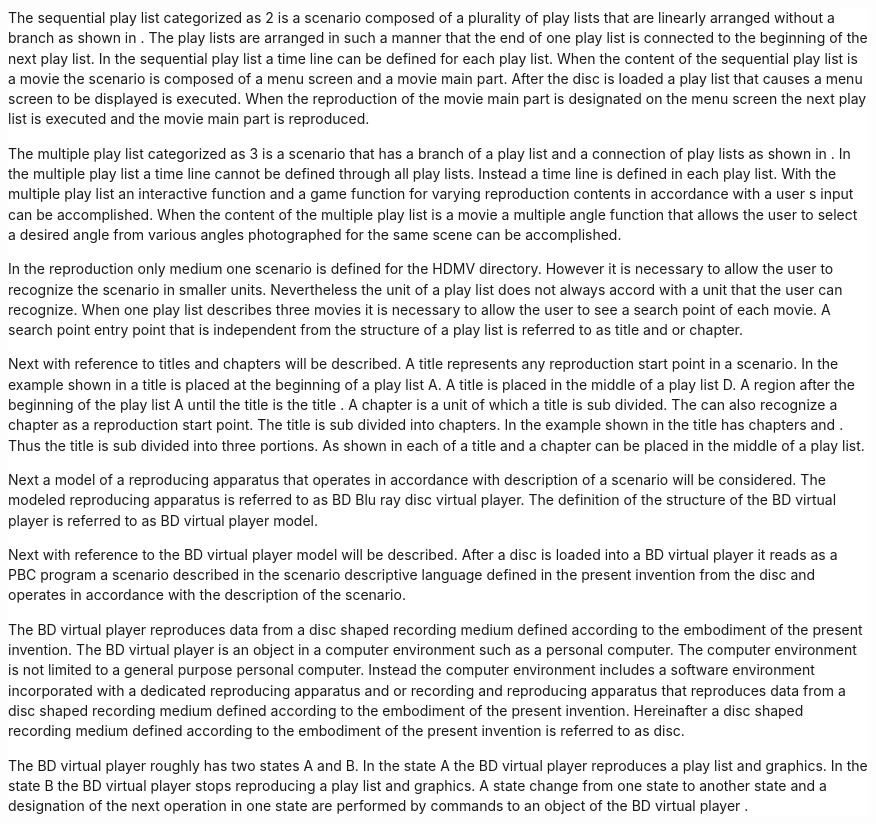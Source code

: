 The sequential play list categorized as 2 is a scenario composed of a plurality of play lists that are linearly arranged without a branch as shown in . The play lists are arranged in such a manner that the end of one play list is connected to the beginning of the next play list. In the sequential play list a time line can be defined for each play list. When the content of the sequential play list is a movie the scenario is composed of a menu screen and a movie main part. After the disc is loaded a play list that causes a menu screen to be displayed is executed. When the reproduction of the movie main part is designated on the menu screen the next play list is executed and the movie main part is reproduced.

The multiple play list categorized as 3 is a scenario that has a branch of a play list and a connection of play lists as shown in . In the multiple play list a time line cannot be defined through all play lists. Instead a time line is defined in each play list. With the multiple play list an interactive function and a game function for varying reproduction contents in accordance with a user s input can be accomplished. When the content of the multiple play list is a movie a multiple angle function that allows the user to select a desired angle from various angles photographed for the same scene can be accomplished.

In the reproduction only medium one scenario is defined for the HDMV directory. However it is necessary to allow the user to recognize the scenario in smaller units. Nevertheless the unit of a play list does not always accord with a unit that the user can recognize. When one play list describes three movies it is necessary to allow the user to see a search point of each movie. A search point entry point that is independent from the structure of a play list is referred to as title and or chapter.

Next with reference to titles and chapters will be described. A title represents any reproduction start point in a scenario. In the example shown in a title is placed at the beginning of a play list A. A title is placed in the middle of a play list D. A region after the beginning of the play list A until the title is the title . A chapter is a unit of which a title is sub divided. The can also recognize a chapter as a reproduction start point. The title is sub divided into chapters. In the example shown in the title has chapters and . Thus the title is sub divided into three portions. As shown in each of a title and a chapter can be placed in the middle of a play list.

Next a model of a reproducing apparatus that operates in accordance with description of a scenario will be considered. The modeled reproducing apparatus is referred to as BD Blu ray disc virtual player. The definition of the structure of the BD virtual player is referred to as BD virtual player model.

Next with reference to the BD virtual player model will be described. After a disc is loaded into a BD virtual player it reads as a PBC program a scenario described in the scenario descriptive language defined in the present invention from the disc and operates in accordance with the description of the scenario.

The BD virtual player reproduces data from a disc shaped recording medium defined according to the embodiment of the present invention. The BD virtual player is an object in a computer environment such as a personal computer. The computer environment is not limited to a general purpose personal computer. Instead the computer environment includes a software environment incorporated with a dedicated reproducing apparatus and or recording and reproducing apparatus that reproduces data from a disc shaped recording medium defined according to the embodiment of the present invention. Hereinafter a disc shaped recording medium defined according to the embodiment of the present invention is referred to as disc.

The BD virtual player roughly has two states A and B. In the state A the BD virtual player reproduces a play list and graphics. In the state B the BD virtual player stops reproducing a play list and graphics. A state change from one state to another state and a designation of the next operation in one state are performed by commands to an object of the BD virtual player .
